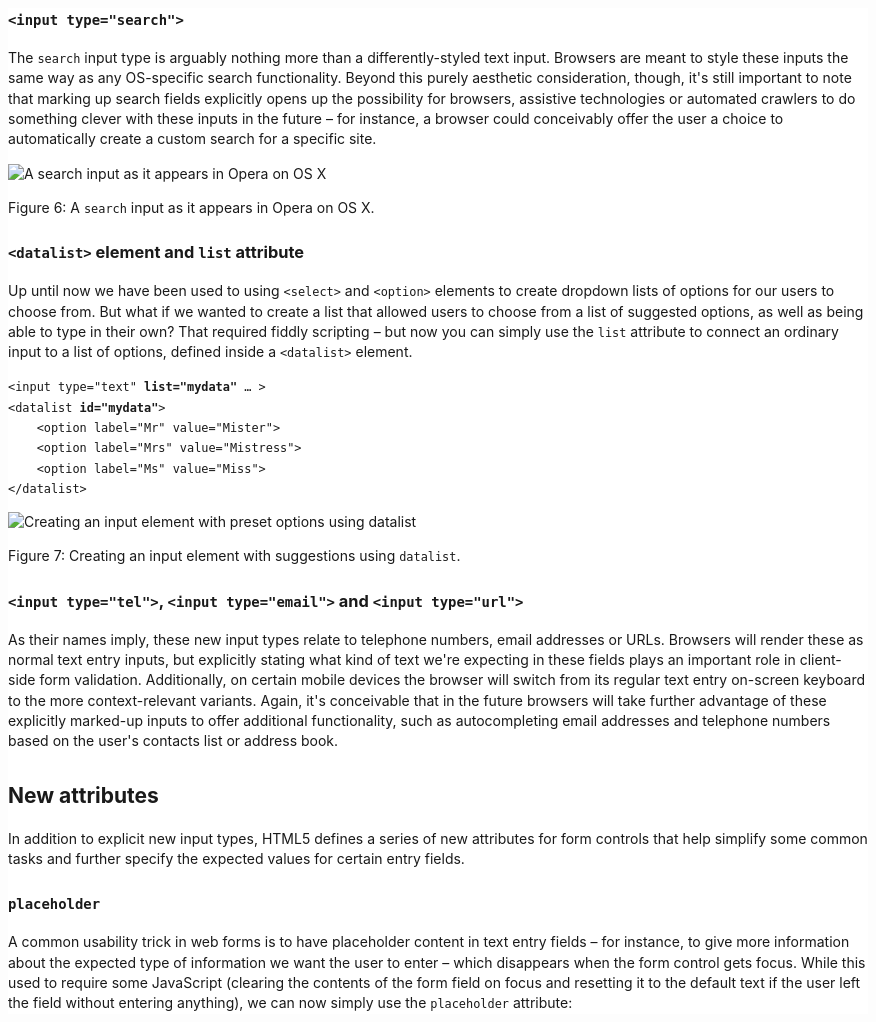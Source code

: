 <h3 id="input-search"><code>&lt;input type="search"&gt;</code></h3>

<p>The <code>search</code> input type is arguably nothing more than a differently-styled text input. Browsers are meant to style these inputs the same way as any OS-specific search functionality. Beyond this purely aesthetic consideration, though, it's still important to note that marking up search fields explicitly opens up the possibility for browsers, assistive technologies or automated crawlers to do something clever with these inputs in the future – for instance, a browser could conceivably offer the user a choice to automatically create a custom search for a specific site.</p>

<p><img src="fig6.png" alt="A search input as it appears in Opera on OS X" /></p>
<p class="comment">Figure 6: A <code>search</code> input as it appears in Opera on OS X.</p>

<h3 id="datalist"><code>&lt;datalist&gt;</code> element and <code>list</code> attribute</h3>

<p>Up until now we have been used to using <code>&lt;select&gt;</code> and <code>&lt;option&gt;</code> elements to create dropdown lists of options for our users to choose from. But what if we wanted to create a list that allowed users to choose from a list of suggested options, as well as being able to type in their own? That required fiddly scripting – but now you can simply use the <code>list</code> attribute to connect an ordinary input to a list of options, defined inside a <code>&lt;datalist&gt;</code> element.</p>

<pre><code>&lt;input type=&quot;text&quot; <strong>list=&quot;mydata&quot;</strong> … &gt;
&lt;datalist <strong>id=&quot;mydata&quot;</strong>&gt;
    &lt;option label=&quot;Mr&quot; value=&quot;Mister&quot;&gt;
    &lt;option label=&quot;Mrs&quot; value=&quot;Mistress&quot;&gt;
    &lt;option label=&quot;Ms&quot; value=&quot;Miss&quot;&gt;
&lt;/datalist&gt;</code></pre>

<p><img src="fig7.png" alt="Creating an input element with preset options using datalist" /></p>
<p class="comment">Figure 7: Creating an input element with suggestions using <code>datalist</code>.</p>

<h3 id="input-tel-email-url"><code>&lt;input type=&quot;tel&quot;&gt;</code>, <code>&lt;input type=&quot;email&quot;&gt;</code> and <code>&lt;input type=&quot;url&quot;&gt;</code></h3>

<p>As their names imply, these new input types relate to telephone numbers, email addresses or URLs. Browsers will render these as normal text entry inputs, but explicitly stating what kind of text we're expecting in these fields plays an important role in client-side form validation. Additionally, on certain mobile devices the browser will switch from its  regular text entry on-screen keyboard to the more context-relevant  variants. Again, it's conceivable that in the future browsers will take further advantage of these explicitly marked-up inputs to offer additional functionality, such as autocompleting email addresses and telephone numbers based on the user's contacts list or address book.</p>

<h2 id="newattributes">New attributes</h2>

<p>In addition to explicit new input types, HTML5 defines a series of new attributes for form controls that help simplify some common tasks and further specify the expected values for certain entry fields.</p>

<h3 id="placeholder"><code>placeholder</code></h3>

<p>A common usability trick in web forms is to have placeholder content in text entry fields – for instance, to give more information about the expected type of information we want the user to enter – which disappears when the form control gets focus. While this used to require some JavaScript (clearing the contents of the form field on focus and resetting it to the default text if the user left the field without entering anything), we can now simply use the <code>placeholder</code> attribute:</p>
